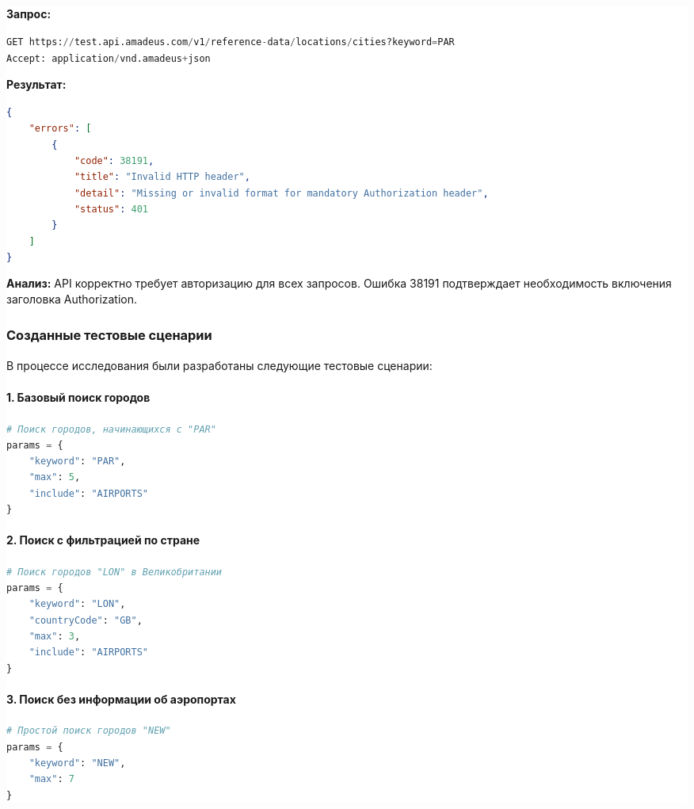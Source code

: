 **Запрос:**
```python
GET https://test.api.amadeus.com/v1/reference-data/locations/cities?keyword=PAR
Accept: application/vnd.amadeus+json
```

**Результат:**
```json
{
    "errors": [
        {
            "code": 38191,
            "title": "Invalid HTTP header",
            "detail": "Missing or invalid format for mandatory Authorization header",
            "status": 401
        }
    ]
}
```

**Анализ:** API корректно требует авторизацию для всех запросов. Ошибка 38191 подтверждает необходимость включения заголовка Authorization.

### Созданные тестовые сценарии

В процессе исследования были разработаны следующие тестовые сценарии:

#### 1. Базовый поиск городов
```python
# Поиск городов, начинающихся с "PAR"
params = {
    "keyword": "PAR",
    "max": 5,
    "include": "AIRPORTS"
}
```

#### 2. Поиск с фильтрацией по стране
```python
# Поиск городов "LON" в Великобритании
params = {
    "keyword": "LON", 
    "countryCode": "GB",
    "max": 3,
    "include": "AIRPORTS"
}
```

#### 3. Поиск без информации об аэропортах
```python
# Простой поиск городов "NEW"
params = {
    "keyword": "NEW",
    "max": 7
}
```
